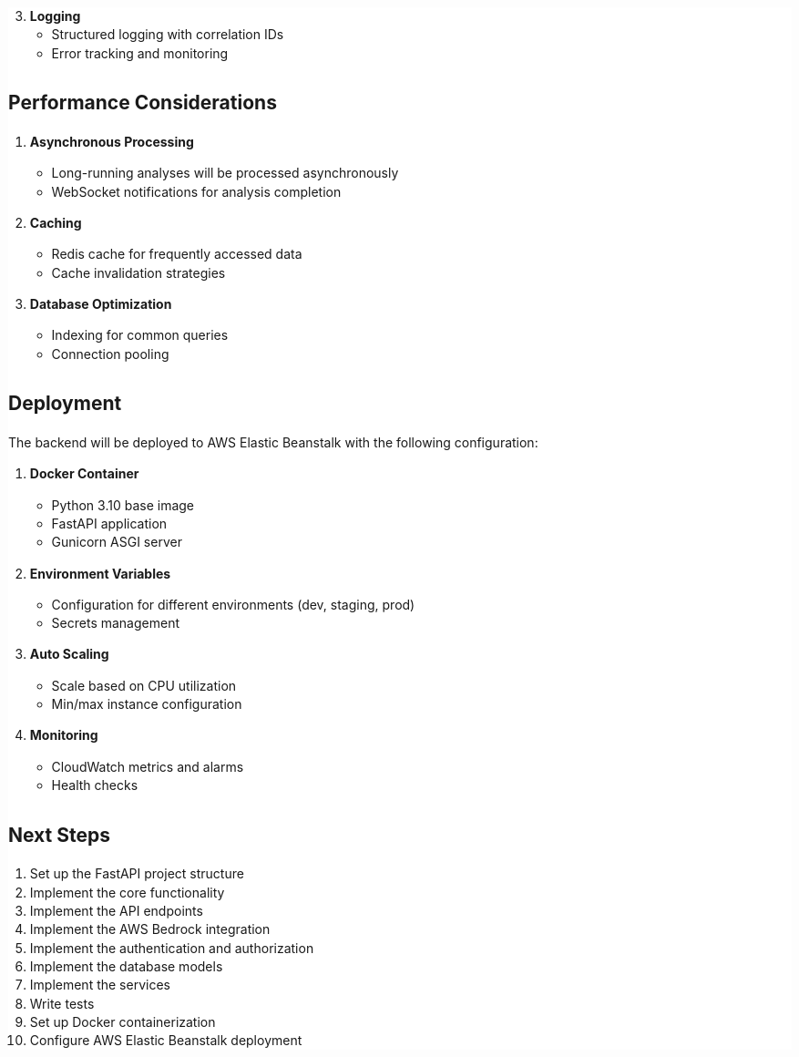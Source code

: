 3. **Logging**
   - Structured logging with correlation IDs
   - Error tracking and monitoring

## Performance Considerations

1. **Asynchronous Processing**
   - Long-running analyses will be processed asynchronously
   - WebSocket notifications for analysis completion

2. **Caching**
   - Redis cache for frequently accessed data
   - Cache invalidation strategies

3. **Database Optimization**
   - Indexing for common queries
   - Connection pooling

## Deployment

The backend will be deployed to AWS Elastic Beanstalk with the following configuration:

1. **Docker Container**
   - Python 3.10 base image
   - FastAPI application
   - Gunicorn ASGI server

2. **Environment Variables**
   - Configuration for different environments (dev, staging, prod)
   - Secrets management

3. **Auto Scaling**
   - Scale based on CPU utilization
   - Min/max instance configuration

4. **Monitoring**
   - CloudWatch metrics and alarms
   - Health checks

## Next Steps

1. Set up the FastAPI project structure
2. Implement the core functionality
3. Implement the API endpoints
4. Implement the AWS Bedrock integration
5. Implement the authentication and authorization
6. Implement the database models
7. Implement the services
8. Write tests
9. Set up Docker containerization
10. Configure AWS Elastic Beanstalk deployment
